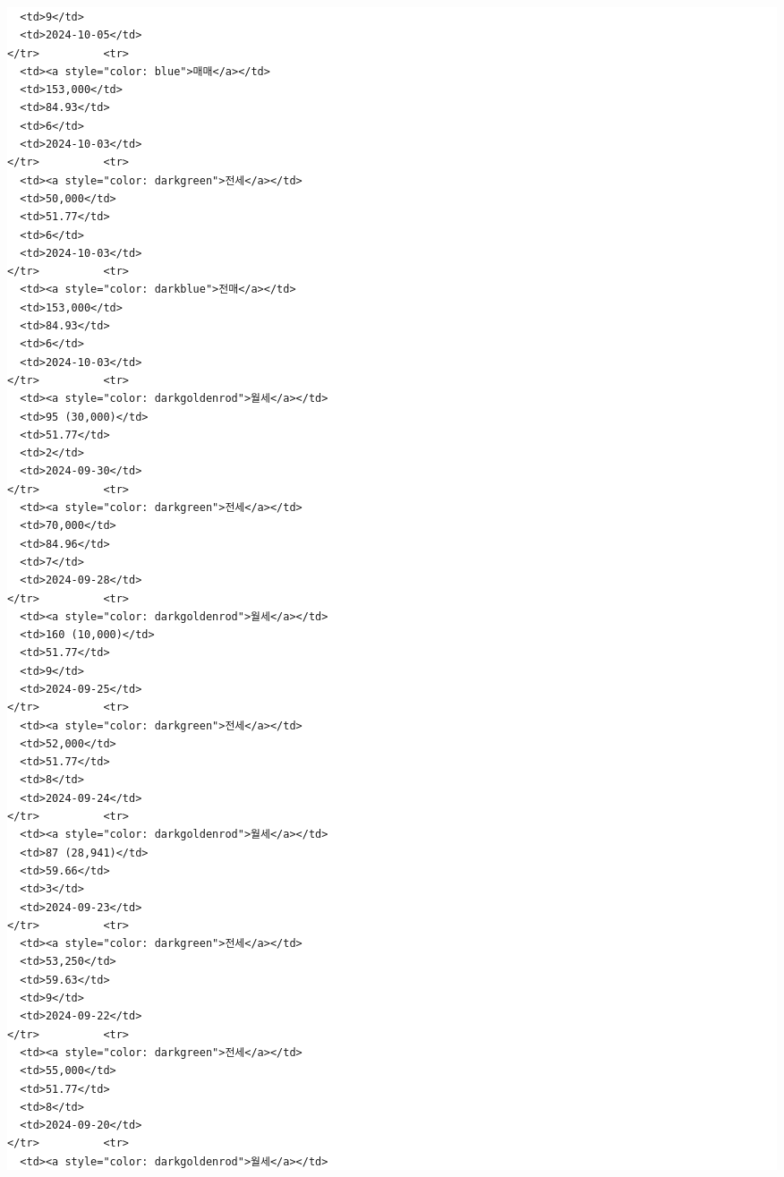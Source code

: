       <td>9</td>
      <td>2024-10-05</td>
    </tr>          <tr>
      <td><a style="color: blue">매매</a></td>
      <td>153,000</td>
      <td>84.93</td>
      <td>6</td>
      <td>2024-10-03</td>
    </tr>          <tr>
      <td><a style="color: darkgreen">전세</a></td>
      <td>50,000</td>
      <td>51.77</td>
      <td>6</td>
      <td>2024-10-03</td>
    </tr>          <tr>
      <td><a style="color: darkblue">전매</a></td>
      <td>153,000</td>
      <td>84.93</td>
      <td>6</td>
      <td>2024-10-03</td>
    </tr>          <tr>
      <td><a style="color: darkgoldenrod">월세</a></td>
      <td>95 (30,000)</td>
      <td>51.77</td>
      <td>2</td>
      <td>2024-09-30</td>
    </tr>          <tr>
      <td><a style="color: darkgreen">전세</a></td>
      <td>70,000</td>
      <td>84.96</td>
      <td>7</td>
      <td>2024-09-28</td>
    </tr>          <tr>
      <td><a style="color: darkgoldenrod">월세</a></td>
      <td>160 (10,000)</td>
      <td>51.77</td>
      <td>9</td>
      <td>2024-09-25</td>
    </tr>          <tr>
      <td><a style="color: darkgreen">전세</a></td>
      <td>52,000</td>
      <td>51.77</td>
      <td>8</td>
      <td>2024-09-24</td>
    </tr>          <tr>
      <td><a style="color: darkgoldenrod">월세</a></td>
      <td>87 (28,941)</td>
      <td>59.66</td>
      <td>3</td>
      <td>2024-09-23</td>
    </tr>          <tr>
      <td><a style="color: darkgreen">전세</a></td>
      <td>53,250</td>
      <td>59.63</td>
      <td>9</td>
      <td>2024-09-22</td>
    </tr>          <tr>
      <td><a style="color: darkgreen">전세</a></td>
      <td>55,000</td>
      <td>51.77</td>
      <td>8</td>
      <td>2024-09-20</td>
    </tr>          <tr>
      <td><a style="color: darkgoldenrod">월세</a></td>